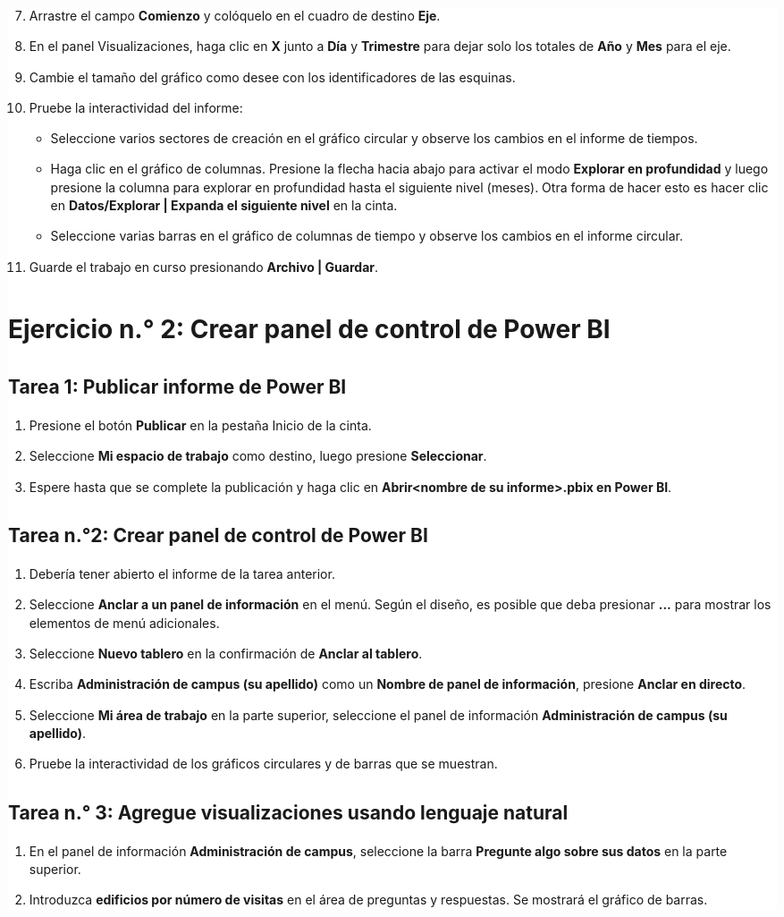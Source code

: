7. Arrastre el campo **Comienzo** y colóquelo en el cuadro de destino **Eje**.

8. En el panel Visualizaciones, haga clic en **X** junto a **Día** y **Trimestre** para dejar solo los totales de **Año** y **Mes** para el eje.

9. Cambie el tamaño del gráfico como desee con los identificadores de las esquinas.

10. Pruebe la interactividad del informe:

    * Seleccione varios sectores de creación en el gráfico circular y observe los cambios en el informe de tiempos.
    
    * Haga clic en el gráfico de columnas. Presione la flecha hacia abajo para activar el modo **Explorar en profundidad** y luego presione la columna para explorar en profundidad hasta el siguiente nivel (meses). Otra forma de hacer esto es hacer clic en **Datos/Explorar \| Expanda el siguiente nivel** en la cinta.
    
    * Seleccione varias barras en el gráfico de columnas de tiempo y observe los cambios en el informe circular.
    
11. Guarde el trabajo en curso presionando **Archivo \| Guardar**.

Ejercicio n.° 2: Crear panel de control de Power BI
================================

## Tarea 1: Publicar informe de Power BI

1. Presione el botón **Publicar** en la pestaña Inicio de la cinta.

2. Seleccione **Mi espacio de trabajo** como destino, luego presione **Seleccionar**.

3. Espere hasta que se complete la publicación y haga clic en **Abrir\<nombre de su informe\>.pbix en Power BI**.

## Tarea n.°2: Crear panel de control de Power BI

1. Debería tener abierto el informe de la tarea anterior.

2. Seleccione **Anclar a un panel de información** en el menú. Según el diseño, es posible que deba presionar **...** para mostrar los elementos de menú adicionales.

3. Seleccione **Nuevo tablero** en la confirmación de **Anclar al tablero**.

4. Escriba **Administración de campus (su apellido)** como un **Nombre de panel de información**, presione **Anclar en directo**.

5. Seleccione **Mi área de trabajo** en la parte superior, seleccione el panel de información **Administración de campus (su apellido)**.

6. Pruebe la interactividad de los gráficos circulares y de barras que se muestran.

## Tarea n.° 3: Agregue visualizaciones usando lenguaje natural

1. En el panel de información **Administración de campus**, seleccione la barra **Pregunte algo sobre sus datos** en la parte superior.

2. Introduzca **edificios por número de visitas** en el área de preguntas y respuestas. Se mostrará el gráfico de barras.
